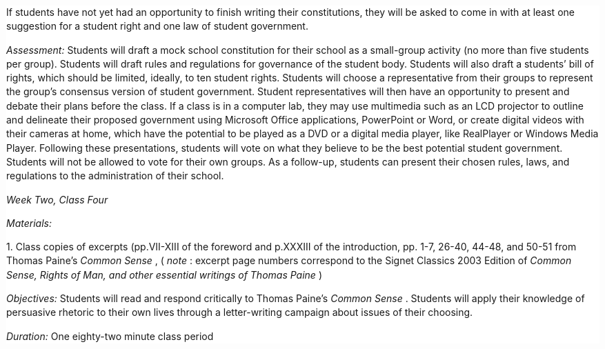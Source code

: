   If students have not yet had an opportunity to finish writing their constitutions, they will be asked to come in with at least one suggestion for a student right and one law of student government.
 </p>
<p>
  <i>
   Assessment:
  </i>
  Students will draft a mock school constitution for their school as a small-group activity (no more than five students per group).  Students will draft rules and regulations for governance of the student body.  Students will also draft a students’ bill of rights, which should be limited, ideally, to ten student rights.  Students will choose a representative from their groups to represent the group’s consensus version of student government.  Student representatives will then have an opportunity to present and debate their plans before the class.  If a class is in a computer lab, they may use multimedia such as an LCD projector to outline and delineate their proposed government using Microsoft Office applications, PowerPoint or Word, or create digital videos with their cameras at home, which have the potential to be played as a DVD or a digital media player, like RealPlayer or Windows Media Player.  Following these presentations, students will vote on what they believe to be the best potential student government.  Students will not be allowed to vote for their own groups. As a follow-up, students can present their chosen rules, laws, and regulations to the administration of their school.
 </p>

<p>
  <i>
   Week Two, Class Four
  </i>
 </p>
<p>
  <i>
   Materials:
  </i>
 </p>
 <p>
  1. Class copies of excerpts (pp.VII-XIII of the foreword and p.XXXIII  of the introduction, pp. 1-7, 26-40, 44-48, and 50-51 from Thomas Paine’s
  <i>
   Common Sense
  </i>
  , (
  <i>
   note
  </i>
  : excerpt page numbers correspond to the Signet Classics 2003 Edition of
  <i>
   Common Sense, Rights of Man, and other essential writings of Thomas Paine
  </i>
  )
 </p>
<p>
  <i>
   Objectives:
  </i>
  Students will read and respond critically to Thomas Paine’s
  <i>
   Common Sense
  </i>
  .  Students will apply their knowledge of persuasive rhetoric to their own lives through a letter-writing campaign about issues of their choosing.
 </p>
<p>
  <i>
   Duration:
  </i>
  One eighty-two minute class period